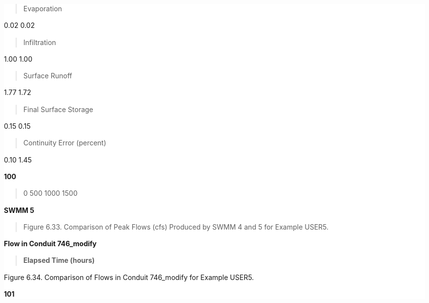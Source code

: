 <tr class="odd">
<td><blockquote>
<p>Evaporation</p>
</blockquote></td>
<td>0.02</td>
<td>0.02</td>
</tr>
<tr class="even">
<td><blockquote>
<p>Infiltration</p>
</blockquote></td>
<td>1.00</td>
<td>1.00</td>
</tr>
<tr class="odd">
<td><blockquote>
<p>Surface Runoff</p>
</blockquote></td>
<td>1.77</td>
<td>1.72</td>
</tr>
<tr class="even">
<td><blockquote>
<p>Final Surface Storage</p>
</blockquote></td>
<td>0.15</td>
<td>0.15</td>
</tr>
<tr class="odd">
<td><blockquote>
<p>Continuity Error (percent)</p>
</blockquote></td>
<td>0.10</td>
<td>1.45</td>
</tr>
</tbody>
</table>

**100**

> 0 500 1000 1500

**SWMM 5**

> Figure 6.33. Comparison of Peak Flows (cfs) Produced by SWMM 4 and 5 for Example USER5.

**Flow in Conduit 746_modify**

> **Elapsed Time (hours)**

Figure 6.34. Comparison of Flows in Conduit 746_modify for Example USER5.

**101**

